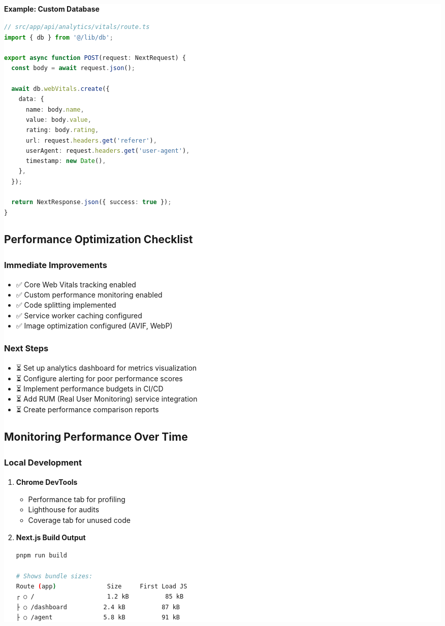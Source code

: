 **Example: Custom Database**
```typescript
// src/app/api/analytics/vitals/route.ts
import { db } from '@/lib/db';

export async function POST(request: NextRequest) {
  const body = await request.json();

  await db.webVitals.create({
    data: {
      name: body.name,
      value: body.value,
      rating: body.rating,
      url: request.headers.get('referer'),
      userAgent: request.headers.get('user-agent'),
      timestamp: new Date(),
    },
  });

  return NextResponse.json({ success: true });
}
```

## Performance Optimization Checklist

### Immediate Improvements
- ✅ Core Web Vitals tracking enabled
- ✅ Custom performance monitoring enabled
- ✅ Code splitting implemented
- ✅ Service worker caching configured
- ✅ Image optimization configured (AVIF, WebP)

### Next Steps
- ⏳ Set up analytics dashboard for metrics visualization
- ⏳ Configure alerting for poor performance scores
- ⏳ Implement performance budgets in CI/CD
- ⏳ Add RUM (Real User Monitoring) service integration
- ⏳ Create performance comparison reports

## Monitoring Performance Over Time

### Local Development

1. **Chrome DevTools**
   - Performance tab for profiling
   - Lighthouse for audits
   - Coverage tab for unused code

2. **Next.js Build Output**
   ```bash
   pnpm run build

   # Shows bundle sizes:
   Route (app)              Size     First Load JS
   ┌ ○ /                    1.2 kB          85 kB
   ├ ○ /dashboard          2.4 kB          87 kB
   ├ ○ /agent              5.8 kB          91 kB
   ```
